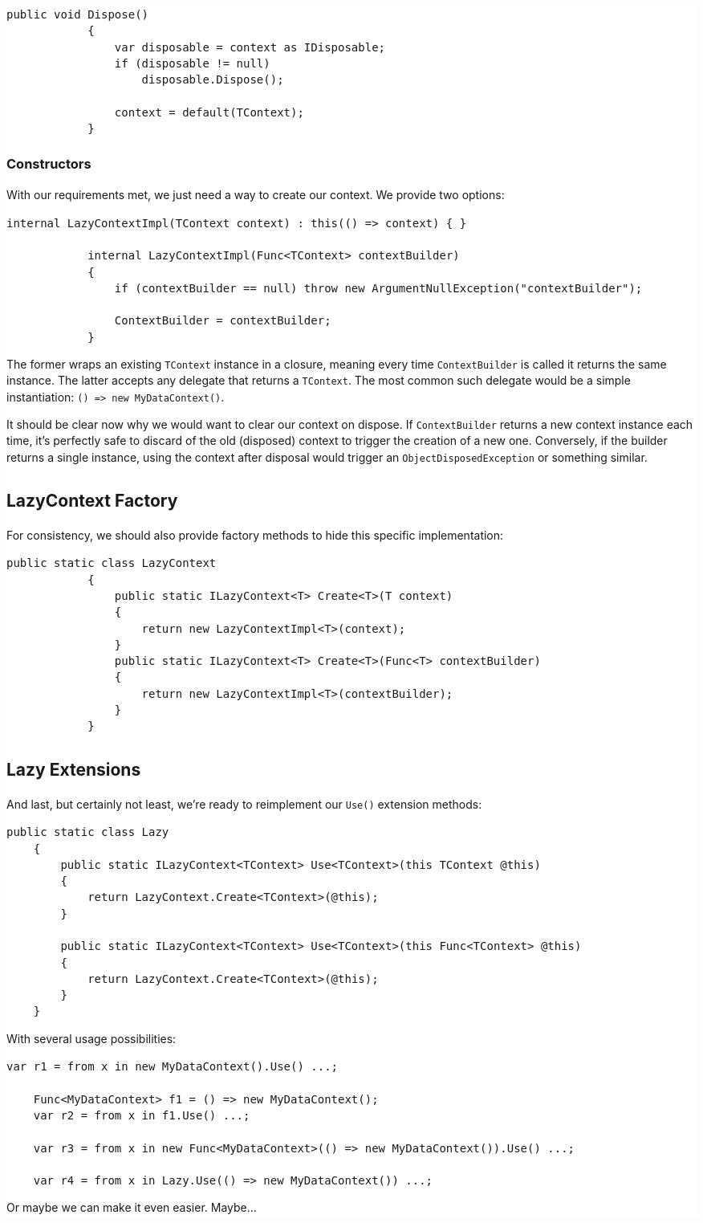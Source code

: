 <pre>public void Dispose()<br />            {<br />                var disposable = context as IDisposable;<br />                if (disposable != null)<br />                    disposable.Dispose();<br /><br />                context = default(TContext);<br />            }</pre>

### Constructors

With our requirements met, we just need a way to create our context. We provide two options: 

<pre>internal LazyContextImpl(TContext context) : this(() =&gt; context) { }<br /><br />            internal LazyContextImpl(Func&lt;TContext&gt; contextBuilder)<br />            {<br />                if (contextBuilder == null) throw new ArgumentNullException("contextBuilder");<br /><br />                ContextBuilder = contextBuilder;<br />            }</pre>

The former wraps an existing `TContext` instance in a closure, meaning every time `ContextBuilder` is called it returns the same instance. The latter accepts any delegate that returns a `TContext`. The most common such delegate would be a simple instantiation: `() => new MyDataContext()`.

It should be clear now why we would want to clear our context on dispose. If `ContextBuilder` returns a new context instance each time, it&#8217;s perfectly safe to discard of the old (disposed) context to trigger the creation of a new one. Conversely, if the builder returns a single instance, using the context after disposal would trigger an `ObjectDisposedException` or something similar. 

## LazyContext Factory

For consistency, we should also provide factory methods to hide this specific implementation: 

<pre>public static class LazyContext<br />            {<br />                public static ILazyContext&lt;T&gt; Create&lt;T&gt;(T context)<br />                {<br />                    return new LazyContextImpl&lt;T&gt;(context);<br />                }<br />                public static ILazyContext&lt;T&gt; Create&lt;T&gt;(Func&lt;T&gt; contextBuilder)<br />                {<br />                    return new LazyContextImpl&lt;T&gt;(contextBuilder);<br />                }<br />            }</pre>

## Lazy Extensions

And last, but certainly not least, we&#8217;re ready to reimplement our `Use()` extension methods: 

<pre>public static class Lazy<br />    {<br />        public static ILazyContext&lt;TContext&gt; Use&lt;TContext&gt;(this TContext @this)<br />        {<br />            return LazyContext.Create&lt;TContext&gt;(@this);<br />        }<br /><br />        public static ILazyContext&lt;TContext&gt; Use&lt;TContext&gt;(this Func&lt;TContext&gt; @this)<br />        {<br />            return LazyContext.Create&lt;TContext&gt;(@this);<br />        }<br />    }</pre>

With several usage possibilities: 

<pre>var r1 = from x in new MyDataContext().Use() ...;<br /><br />    Func&lt;MyDataContext&gt; f1 = () =&gt; new MyDataContext();<br />    var r2 = from x in f1.Use() ...;<br /><br />    var r3 = from x in new Func&lt;MyDataContext&gt;(() =&gt; new MyDataContext()).Use() ...;<br /><br />    var r4 = from x in Lazy.Use(() =&gt; new MyDataContext()) ...;</pre>

Or maybe we can make it even easier. Maybe&#8230;